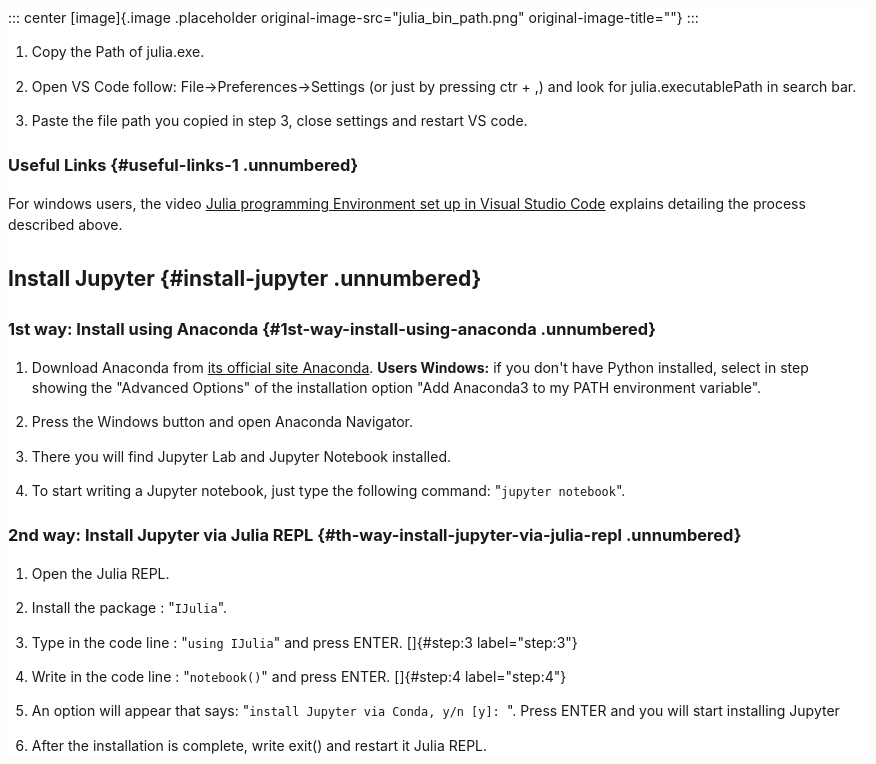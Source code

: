 ::: center
[image]{.image .placeholder original-image-src="julia_bin_path.png"
original-image-title=""}
:::

1. Copy the Path of julia.exe.

2. Open VS Code follow: File$\to$Preferences$\to$Settings
     (or just by pressing ctr + ,) and look for julia.executablePath in
     search bar.

3. Paste the file path you copied in step 3, close
     settings and restart VS code.

### Useful Links {#useful-links-1 .unnumbered}

For windows users, the video [Julia programming Environment set up in
Visual Studio Code](https://www.youtube.com/watch?v=2Q2YQt5cL4c) explains
detailing the process described above.

## Install Jupyter {#install-jupyter .unnumbered}

### 1st way: Install using Anaconda {#1st-way-install-using-anaconda .unnumbered}

1. Download Anaconda from [its official site
     Anaconda](https://www.anaconda.com/products/distributio). **Users
     Windows:** if you don't have Python installed, select in step
     showing the \"Advanced Options\" of the installation
     option \"Add Anaconda3 to my PATH environment variable\".

2. Press the Windows button and open Anaconda Navigator.

3. There you will find Jupyter Lab and Jupyter Notebook installed.

4. To start writing a Jupyter notebook, just
     type the following command: \"`jupyter notebook`\".

### 2nd way: Install Jupyter via Julia REPL {#th-way-install-jupyter-via-julia-repl .unnumbered}

1. Open the Julia REPL.

2. Install the package : \"`IJulia`\".

3. Type in the code line : \"`using IJulia`\" and press ENTER.
     []{#step:3 label="step:3"}

4. Write in the code line : \"`notebook()`\" and press ENTER.
     []{#step:4 label="step:4"}

5. An option will appear that says:
     \"`install Jupyter via Conda, y/n [y]: `\". Press ENTER and you will
     start installing Jupyter

6. After the installation is complete, write exit() and restart it
     Julia REPL.
